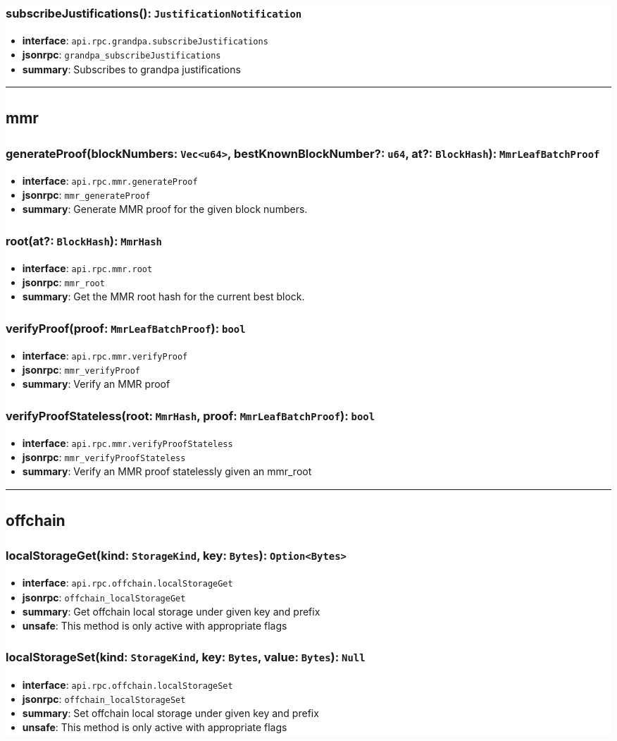 ### subscribeJustifications(): `JustificationNotification`
- **interface**: `api.rpc.grandpa.subscribeJustifications`
- **jsonrpc**: `grandpa_subscribeJustifications`
- **summary**: Subscribes to grandpa justifications

___


## mmr
 
### generateProof(blockNumbers: `Vec<u64>`, bestKnownBlockNumber?: `u64`, at?: `BlockHash`): `MmrLeafBatchProof`
- **interface**: `api.rpc.mmr.generateProof`
- **jsonrpc**: `mmr_generateProof`
- **summary**: Generate MMR proof for the given block numbers.
 
### root(at?: `BlockHash`): `MmrHash`
- **interface**: `api.rpc.mmr.root`
- **jsonrpc**: `mmr_root`
- **summary**: Get the MMR root hash for the current best block.
 
### verifyProof(proof: `MmrLeafBatchProof`): `bool`
- **interface**: `api.rpc.mmr.verifyProof`
- **jsonrpc**: `mmr_verifyProof`
- **summary**: Verify an MMR proof
 
### verifyProofStateless(root: `MmrHash`, proof: `MmrLeafBatchProof`): `bool`
- **interface**: `api.rpc.mmr.verifyProofStateless`
- **jsonrpc**: `mmr_verifyProofStateless`
- **summary**: Verify an MMR proof statelessly given an mmr_root

___


## offchain
 
### localStorageGet(kind: `StorageKind`, key: `Bytes`): `Option<Bytes>`
- **interface**: `api.rpc.offchain.localStorageGet`
- **jsonrpc**: `offchain_localStorageGet`
- **summary**: Get offchain local storage under given key and prefix
- **unsafe**: This method is only active with appropriate flags
 
### localStorageSet(kind: `StorageKind`, key: `Bytes`, value: `Bytes`): `Null`
- **interface**: `api.rpc.offchain.localStorageSet`
- **jsonrpc**: `offchain_localStorageSet`
- **summary**: Set offchain local storage under given key and prefix
- **unsafe**: This method is only active with appropriate flags
